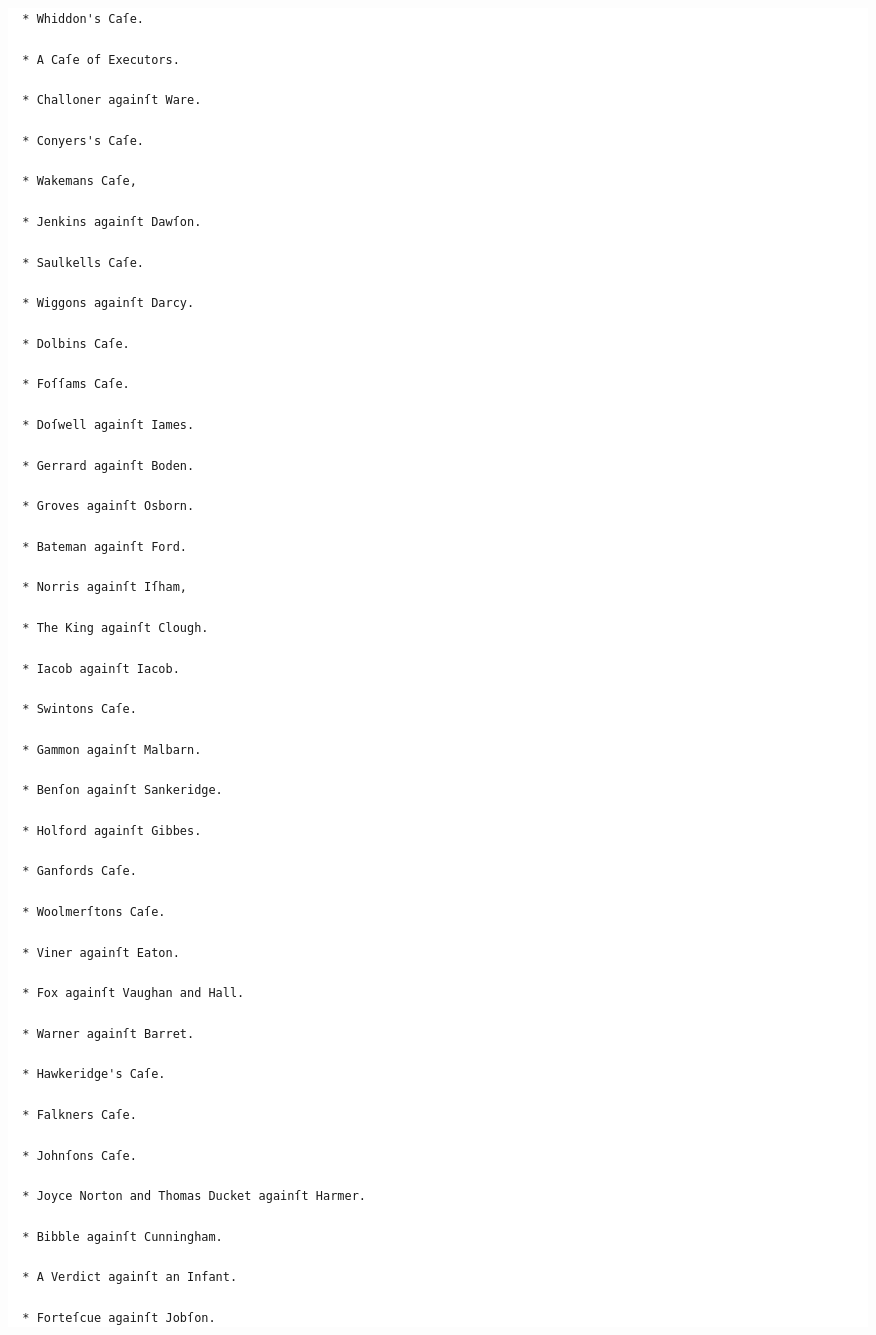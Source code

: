       * Whiddon's Caſe.

      * A Caſe of Executors.

      * Challoner againſt Ware.

      * Conyers's Caſe.

      * Wakemans Caſe,

      * Jenkins againſt Dawſon.

      * Saulkells Caſe.

      * Wiggons againſt Darcy.

      * Dolbins Caſe.

      * Foſſams Caſe.

      * Doſwell againſt Iames.

      * Gerrard againſt Boden.

      * Groves againſt Osborn.

      * Bateman againſt Ford.

      * Norris againſt Iſham,

      * The King againſt Clough.

      * Iacob againſt Iacob.

      * Swintons Caſe.

      * Gammon againſt Malbarn.

      * Benſon againſt Sankeridge.

      * Holford againſt Gibbes.

      * Ganfords Caſe.

      * Woolmerſtons Caſe.

      * Viner againſt Eaton.

      * Fox againſt Vaughan and Hall.

      * Warner againſt Barret.

      * Hawkeridge's Caſe.

      * Falkners Caſe.

      * Johnſons Caſe.

      * Joyce Norton and Thomas Ducket againſt Harmer.

      * Bibble againſt Cunningham.

      * A Verdict againſt an Infant.

      * Forteſcue againſt Jobſon.
